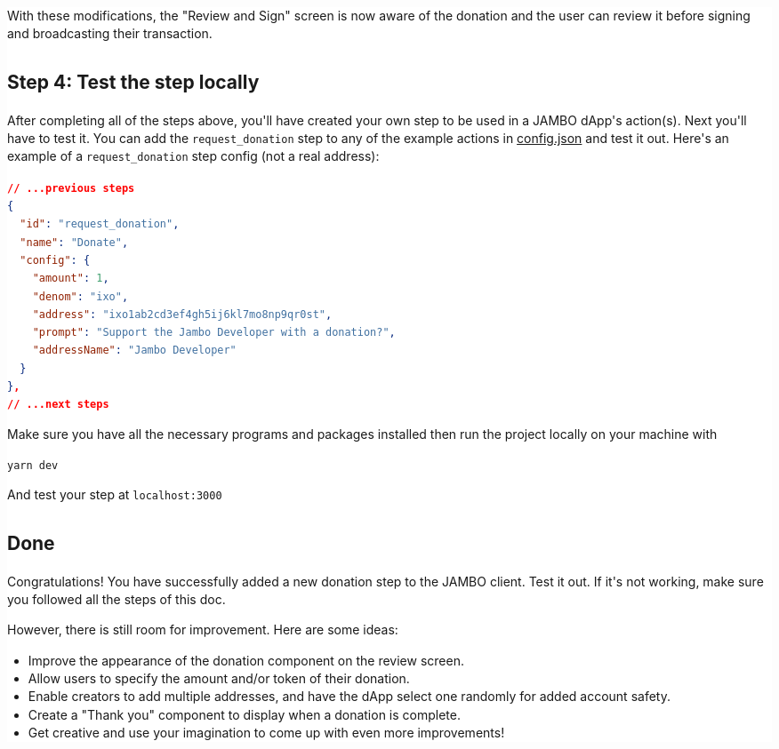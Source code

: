 With these modifications, the "Review and Sign" screen is now aware of the donation and the user can review it before signing and broadcasting their transaction.

## Step 4: Test the step locally

After completing all of the steps above, you'll have created your own step to be used in a JAMBO dApp's action(s). Next you'll have to test it. You can add the `request_donation` step to any of the example actions in [config.json](constants/config.json) and test it out. Here's an example of a `request_donation` step config (not a real address):

```json
// ...previous steps
{
  "id": "request_donation",
  "name": "Donate",
  "config": {
    "amount": 1,
    "denom": "ixo",
    "address": "ixo1ab2cd3ef4gh5ij6kl7mo8np9qr0st",
    "prompt": "Support the Jambo Developer with a donation?",
    "addressName": "Jambo Developer"
  }
},
// ...next steps
```

Make sure you have all the necessary programs and packages installed then run the project locally on your machine with

```sh
yarn dev
```

And test your step at `localhost:3000`

## Done

Congratulations! You have successfully added a new donation step to the JAMBO client. Test it out. If it's not working, make sure you followed all the steps of this doc.

However, there is still room for improvement. Here are some ideas:

- Improve the appearance of the donation component on the review screen.
- Allow users to specify the amount and/or token of their donation.
- Enable creators to add multiple addresses, and have the dApp select one randomly for added account safety.
- Create a "Thank you" component to display when a donation is complete.
- Get creative and use your imagination to come up with even more improvements!
